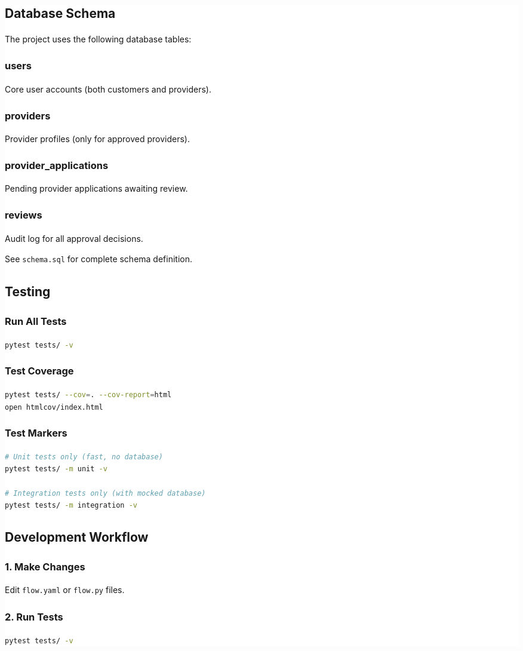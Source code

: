 ## Database Schema

The project uses the following database tables:

### users
Core user accounts (both customers and providers).

### providers
Provider profiles (only for approved providers).

### provider_applications
Pending provider applications awaiting review.

### reviews
Audit log for all approval decisions.

See `schema.sql` for complete schema definition.

## Testing

### Run All Tests
```bash
pytest tests/ -v
```

### Test Coverage
```bash
pytest tests/ --cov=. --cov-report=html
open htmlcov/index.html
```

### Test Markers
```bash
# Unit tests only (fast, no database)
pytest tests/ -m unit -v

# Integration tests only (with mocked database)
pytest tests/ -m integration -v
```

## Development Workflow

### 1. Make Changes

Edit `flow.yaml` or `flow.py` files.

### 2. Run Tests

```bash
pytest tests/ -v
```
